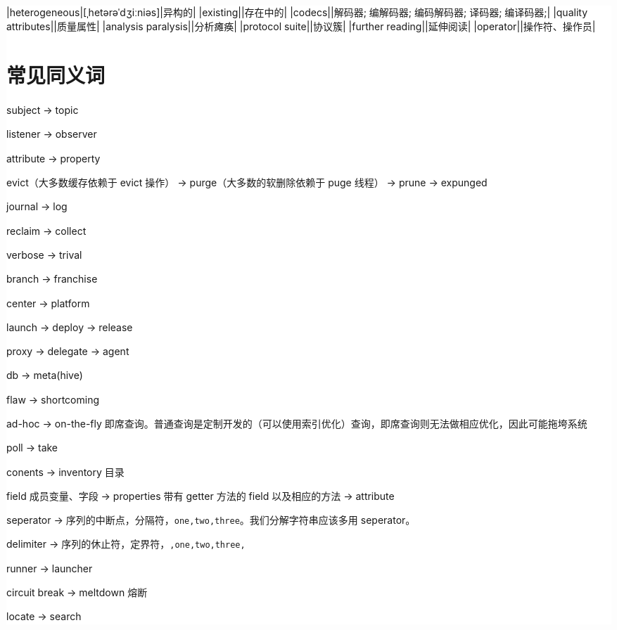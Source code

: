 |heterogeneous|[ˌhetərəˈdʒiːniəs]|异构的|
|existing||存在中的|
|codecs||解码器; 编解码器; 编码解码器; 译码器; 编译码器;|
|quality attributes||质量属性|
|analysis paralysis||分析瘫痪|
|protocol suite||协议簇|
|further reading||延伸阅读|
|operator||操作符、操作员|

# 常见同义词

subject -> topic

listener -> observer

attribute -> property

evict（大多数缓存依赖于 evict 操作） -> purge（大多数的软删除依赖于 puge 线程） -> prune -> expunged

journal -> log

reclaim -> collect

verbose -> trival

branch -> franchise

center -> platform

launch -> deploy -> release

proxy -> delegate -> agent

db -> meta(hive)

flaw -> shortcoming

ad-hoc -> on-the-fly 即席查询。普通查询是定制开发的（可以使用索引优化）查询，即席查询则无法做相应优化，因此可能拖垮系统

poll -> take

conents -> inventory 目录

field 成员变量、字段 -> properties 带有 getter 方法的 field 以及相应的方法 -> attribute

seperator -> 序列的中断点，分隔符，`one,two,three`。我们分解字符串应该多用 seperator。

delimiter -> 序列的休止符，定界符，`,one,two,three,`

runner -> launcher

circuit break -> meltdown 熔断

locate -> search


  [1]: https://blog.csdn.net/weixin_44811417/article/details/90748450